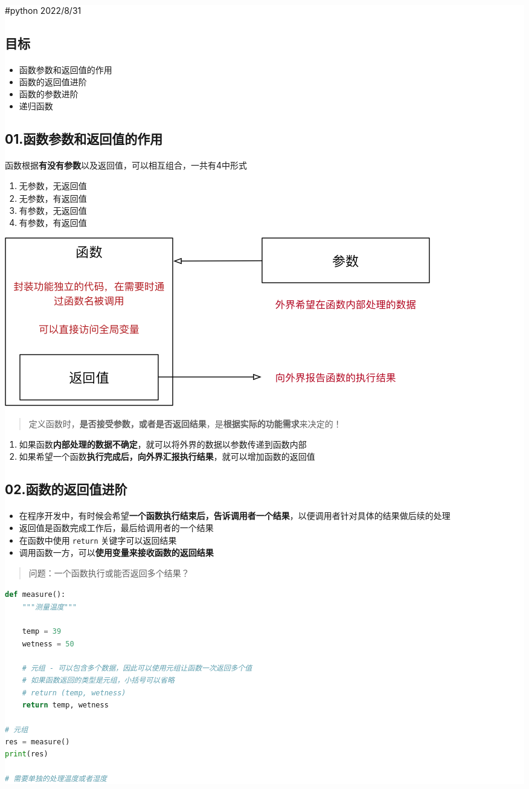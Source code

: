 #python 2022/8/31

## 目标

- 函数参数和返回值的作用
- 函数的返回值进阶
- 函数的参数进阶
- 递归函数

## 01.函数参数和返回值的作用

函数根据**有没有参数**以及返回值，可以相互组合，一共有4中形式

1. 无参数，无返回值
2. 无参数，有返回值
3. 有参数，无返回值
4. 有参数，有返回值

![函数参数和返回值](img/img19.png)

>定义函数时，**是否接受参数，或者是否返回结果**，是**根据实际的功能需求**来决定的！

1. 如果函数**内部处理的数据不确定**，就可以将外界的数据以参数传递到函数内部
2. 如果希望一个函数**执行完成后，向外界汇报执行结果**，就可以增加函数的返回值

## 02.函数的返回值进阶

- 在程序开发中，有时候会希望**一个函数执行结束后，告诉调用者一个结果**，以便调用者针对具体的结果做后续的处理
- 返回值是函数完成工作后，最后给调用者的一个结果
- 在函数中使用 `return` 关键字可以返回结果
- 调用函数一方，可以**使用变量来接收函数的返回结果**

>问题：一个函数执行或能否返回多个结果？

```python
def measure():
    """测量温度"""

    temp = 39
    wetness = 50

    # 元组 - 可以包含多个数据，因此可以使用元组让函数一次返回多个值
    # 如果函数返回的类型是元组，小括号可以省略
    # return (temp, wetness)
    return temp, wetness

# 元组
res = measure()
print(res)

# 需要单独的处理温度或者湿度
```